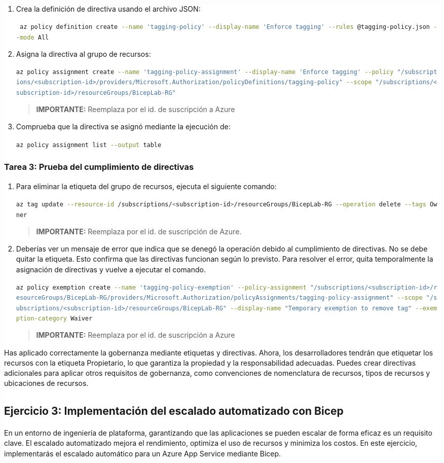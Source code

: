 1. Crea la definición de directiva usando el archivo JSON:

   ```bash
    az policy definition create --name 'tagging-policy' --display-name 'Enforce tagging' --rules @tagging-policy.json --mode All
   ```

1. Asigna la directiva al grupo de recursos:

   ```bash
   az policy assignment create --name 'tagging-policy-assignment' --display-name 'Enforce tagging' --policy "/subscriptions/<subscription-id>/providers/Microsoft.Authorization/policyDefinitions/tagging-policy" --scope "/subscriptions/<subscription-id>/resourceGroups/BicepLab-RG"

   ```

   > **IMPORTANTE:** Reemplaza <subscription-id> por el id. de suscripción a Azure

1. Comprueba que la directiva se asignó mediante la ejecución de:

   ```bash
   az policy assignment list --output table
   ```

### Tarea 3: Prueba del cumplimiento de directivas

1. Para eliminar la etiqueta del grupo de recursos, ejecuta el siguiente comando:

   ```bash
   az tag update --resource-id /subscriptions/<subscription-id>/resourceGroups/BicepLab-RG --operation delete --tags Owner
   ```

   > **IMPORTANTE:** Reemplaza <subscription-id> por el id. de suscripción de Azure.

1. Deberías ver un mensaje de error que indica que se denegó la operación debido al cumplimiento de directivas. No se debe quitar la etiqueta. Esto confirma que las directivas funcionan según lo previsto. Para resolver el error, quita temporalmente la asignación de directivas y vuelve a ejecutar el comando.

   ```bash
   az policy exemption create --name 'tagging-policy-exemption' --policy-assignment "/subscriptions/<subscription-id>/resourceGroups/BicepLab-RG/providers/Microsoft.Authorization/policyAssignments/tagging-policy-assignment" --scope "/subscriptions/<subscription-id>/resourceGroups/BicepLab-RG" --display-name "Temporary exemption to remove tag" --exemption-category Waiver
   ```

   > **IMPORTANTE:** Reemplaza <subscription-id> por el id. de suscripción a Azure

Has aplicado correctamente la gobernanza mediante etiquetas y directivas. Ahora, los desarrolladores tendrán que etiquetar los recursos con la etiqueta Propietario, lo que garantiza la propiedad y la responsabilidad adecuadas. Puedes crear directivas adicionales para aplicar otros requisitos de gobernanza, como convenciones de nomenclatura de recursos, tipos de recursos y ubicaciones de recursos.

## Ejercicio 3: Implementación del escalado automatizado con Bicep

En un entorno de ingeniería de plataforma, garantizando que las aplicaciones se pueden escalar de forma eficaz es un requisito clave. El escalado automatizado mejora el rendimiento, optimiza el uso de recursos y minimiza los costos. En este ejercicio, implementarás el escalado automático para un Azure App Service mediante Bicep.
